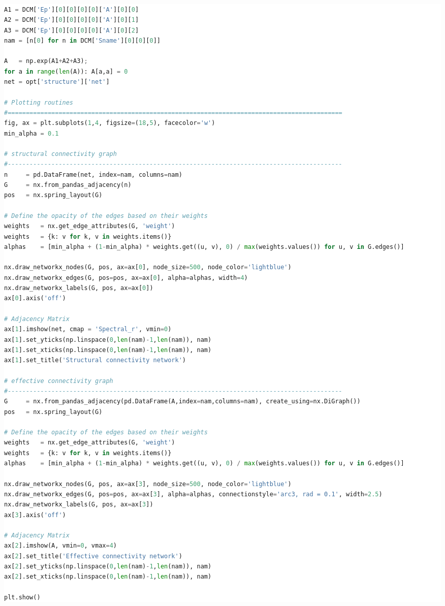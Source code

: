 
```python
A1 = DCM['Ep'][0][0][0][0]['A'][0][0]
A2 = DCM['Ep'][0][0][0][0]['A'][0][1]
A3 = DCM['Ep'][0][0][0][0]['A'][0][2]
nam = [n[0] for n in DCM['Sname'][0][0][0]]

A   = np.exp(A1+A2+A3); 
for a in range(len(A)): A[a,a] = 0
net = opt['structure']['net']

# Plotting routines
#============================================================================================
fig, ax = plt.subplots(1,4, figsize=(18,5), facecolor='w')
min_alpha = 0.1

# structural connectivity graph
#--------------------------------------------------------------------------------------------
n     = pd.DataFrame(net, index=nam, columns=nam)
G     = nx.from_pandas_adjacency(n)
pos   = nx.spring_layout(G)

# Define the opacity of the edges based on their weights
weights   = nx.get_edge_attributes(G, 'weight')
weights   = {k: v for k, v in weights.items()}
alphas    = [min_alpha + (1-min_alpha) * weights.get((u, v), 0) / max(weights.values()) for u, v in G.edges()]

nx.draw_networkx_nodes(G, pos, ax=ax[0], node_size=500, node_color='lightblue')
nx.draw_networkx_edges(G, pos=pos, ax=ax[0], alpha=alphas, width=4)
nx.draw_networkx_labels(G, pos, ax=ax[0])
ax[0].axis('off')

# Adjacency Matrix
ax[1].imshow(net, cmap = 'Spectral_r', vmin=0)
ax[1].set_yticks(np.linspace(0,len(nam)-1,len(nam)), nam)
ax[1].set_xticks(np.linspace(0,len(nam)-1,len(nam)), nam)
ax[1].set_title('Structural connectivity network')

# effective connectivity graph
#--------------------------------------------------------------------------------------------
G     = nx.from_pandas_adjacency(pd.DataFrame(A,index=nam,columns=nam), create_using=nx.DiGraph())
pos   = nx.spring_layout(G)

# Define the opacity of the edges based on their weights
weights   = nx.get_edge_attributes(G, 'weight')
weights   = {k: v for k, v in weights.items()}
alphas    = [min_alpha + (1-min_alpha) * weights.get((u, v), 0) / max(weights.values()) for u, v in G.edges()]

nx.draw_networkx_nodes(G, pos, ax=ax[3], node_size=500, node_color='lightblue')
nx.draw_networkx_edges(G, pos=pos, ax=ax[3], alpha=alphas, connectionstyle='arc3, rad = 0.1', width=2.5)
nx.draw_networkx_labels(G, pos, ax=ax[3])
ax[3].axis('off')

# Adjacency Matrix
ax[2].imshow(A, vmin=0, vmax=4)
ax[2].set_title('Effective connectivity network')
ax[2].set_yticks(np.linspace(0,len(nam)-1,len(nam)), nam)
ax[2].set_xticks(np.linspace(0,len(nam)-1,len(nam)), nam)

plt.show()

```